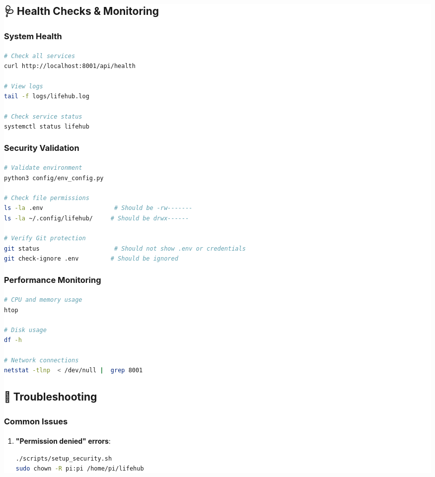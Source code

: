 ## 🩺 Health Checks & Monitoring

### System Health

```bash
# Check all services
curl http://localhost:8001/api/health

# View logs
tail -f logs/lifehub.log

# Check service status
systemctl status lifehub
```

### Security Validation

```bash
# Validate environment
python3 config/env_config.py

# Check file permissions
ls -la .env                    # Should be -rw-------
ls -la ~/.config/lifehub/     # Should be drwx------

# Verify Git protection
git status                     # Should not show .env or credentials
git check-ignore .env         # Should be ignored
```

### Performance Monitoring

```bash
# CPU and memory usage
htop

# Disk usage
df -h

# Network connections
netstat -tlnp  < /dev/null |  grep 8001
```

## 🐛 Troubleshooting

### Common Issues

1. **"Permission denied" errors**:
   ```bash
   ./scripts/setup_security.sh
   sudo chown -R pi:pi /home/pi/lifehub
   ```
